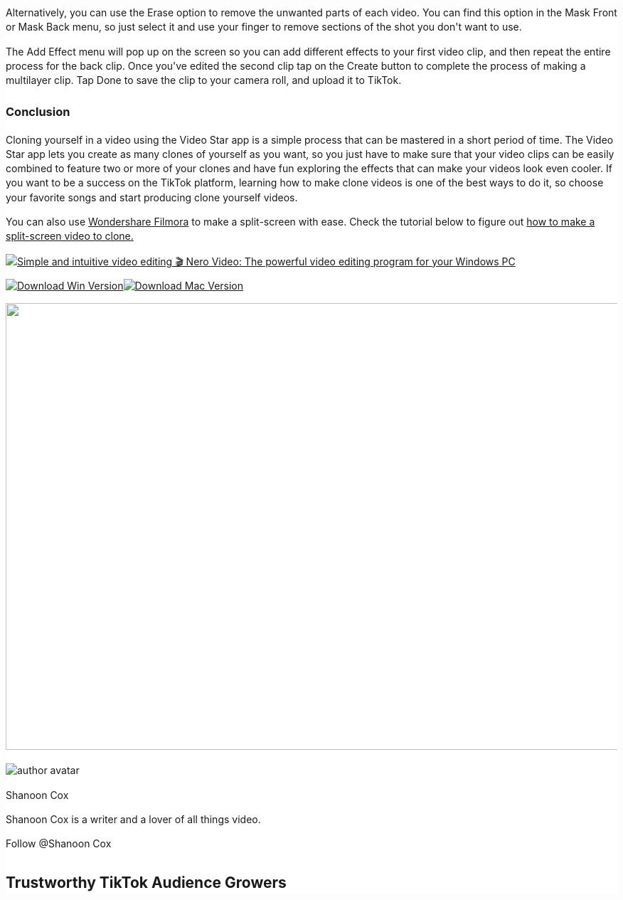 Alternatively, you can use the Erase option to remove the unwanted parts of each video. You can find this option in the Mask Front or Mask Back menu, so just select it and use your finger to remove sections of the shot you don't want to use.

The Add Effect menu will pop up on the screen so you can add different effects to your first video clip, and then repeat the entire process for the back clip. Once you've edited the second clip tap on the Create button to complete the process of making a multilayer clip. Tap Done to save the clip to your camera roll, and upload it to TikTok.

### Conclusion

Cloning yourself in a video using the Video Star app is a simple process that can be mastered in a short period of time. The Video Star app lets you create as many clones of yourself as you want, so you just have to make sure that your video clips can be easily combined to feature two or more of your clones and have fun exploring the effects that can make your videos look even cooler. If you want to be a success on the TikTok platform, learning how to make clone videos is one of the best ways to do it, so choose your favorite songs and start producing clone yourself videos.

You can also use [Wondershare Filmora](https://tools.techidaily.com/wondershare/filmora/download/) to make a split-screen with ease. Check the tutorial below to figure out [how to make a split-screen video to clone.](https://tools.techidaily.com/wondershare/filmora/download/)


<a href="https://store.nero.com/order/checkout.php?PRODS=42296685&QTY=1&AFFILIATE=108875&CART=1"><img src="http://cdnwww.nero.com/nero-com-wAssets/img/banners/2022/video-pp/ScreenshotSlider/Nero-Video-Advanced-editing.JPG" border="0">Simple and intuitive video editing
🎬 Nero Video:
The powerful video editing program for your Windows PC</a>

[![Download Win Version](https://images.wondershare.com/filmora/guide/download-btn-win.jpg)](https://tools.techidaily.com/wondershare/filmora/download/)[![Download Mac Version](https://images.wondershare.com/filmora/guide/download-btn-mac.jpg)](https://tools.techidaily.com/wondershare/filmora/download/)


<a href="https://versadesk.pxf.io/c/5597632/1892107/21290" target="_top" id="1892107"><img src="//a.impactradius-go.com/display-ad/21290-1892107" border="0" alt="" width="1200" height="628"/></a><img height="0" width="0" src="https://imp.pxf.io/i/5597632/1892107/21290" style="position:absolute;visibility:hidden;" border="0" />

![author avatar](https://images.wondershare.com/filmora/article-images/shannon-cox.jpg)

Shanoon Cox

Shanoon Cox is a writer and a lover of all things video.

Follow @Shanoon Cox

<ins class="adsbygoogle"
     style="display:block"
     data-ad-format="autorelaxed"
     data-ad-client="ca-pub-7571918770474297"
     data-ad-slot="1223367746"></ins>

<ins class="adsbygoogle"
     style="display:block"
     data-ad-format="autorelaxed"
     data-ad-client="ca-pub-7571918770474297"
     data-ad-slot="1223367746"></ins>

## Trustworthy TikTok Audience Growers
